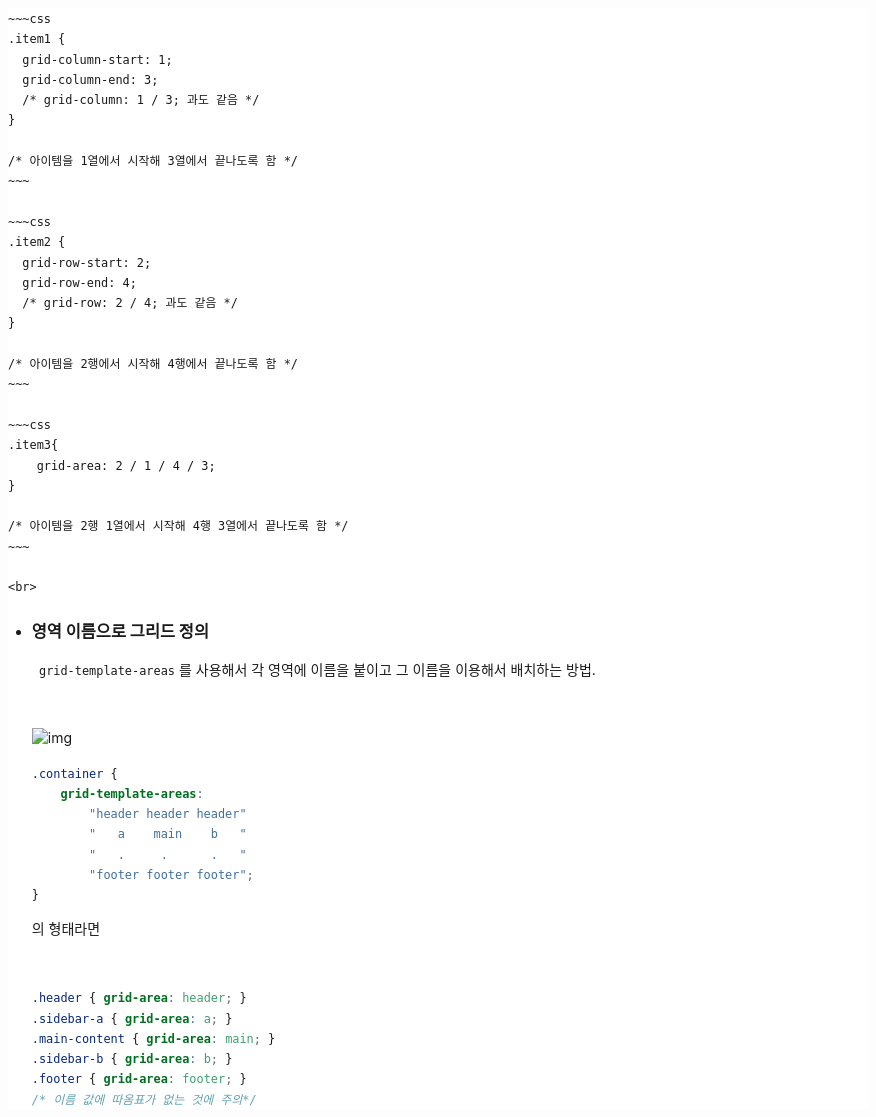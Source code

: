     ~~~css
    .item1 {
      grid-column-start: 1;
      grid-column-end: 3;
      /* grid-column: 1 / 3; 과도 같음 */
    }
    
    /* 아이템을 1열에서 시작해 3열에서 끝나도록 함 */
    ~~~

    ~~~css
    .item2 {
      grid-row-start: 2;
      grid-row-end: 4;
      /* grid-row: 2 / 4; 과도 같음 */
    }
    
    /* 아이템을 2행에서 시작해 4행에서 끝나도록 함 */
    ~~~

    ~~~css
    .item3{
        grid-area: 2 / 1 / 4 / 3;
    }
    
    /* 아이템을 2행 1열에서 시작해 4행 3열에서 끝나도록 함 */
    ~~~

    <br>

  - ### 영역 이름으로 그리드 정의

    ` grid-template-areas` 를 사용해서 각 영역에 이름을 붙이고 그 이름을 이용해서 배치하는 방법.

    <br>

    ![img](https://studiomeal.com/wp-content/uploads/2020/01/08-2.jpg)

    ~~~css
    .container {
    	grid-template-areas:
    		"header header header"
    		"   a    main    b   "
    		"   .     .      .   "
    		"footer footer footer";
    }
    ~~~

    의 형태라면

    <br>

    ~~~css
    .header { grid-area: header; }
    .sidebar-a { grid-area: a; }
    .main-content { grid-area: main; }
    .sidebar-b { grid-area: b; }
    .footer { grid-area: footer; }
    /* 이름 값에 따옴표가 없는 것에 주의*/
    ~~~
